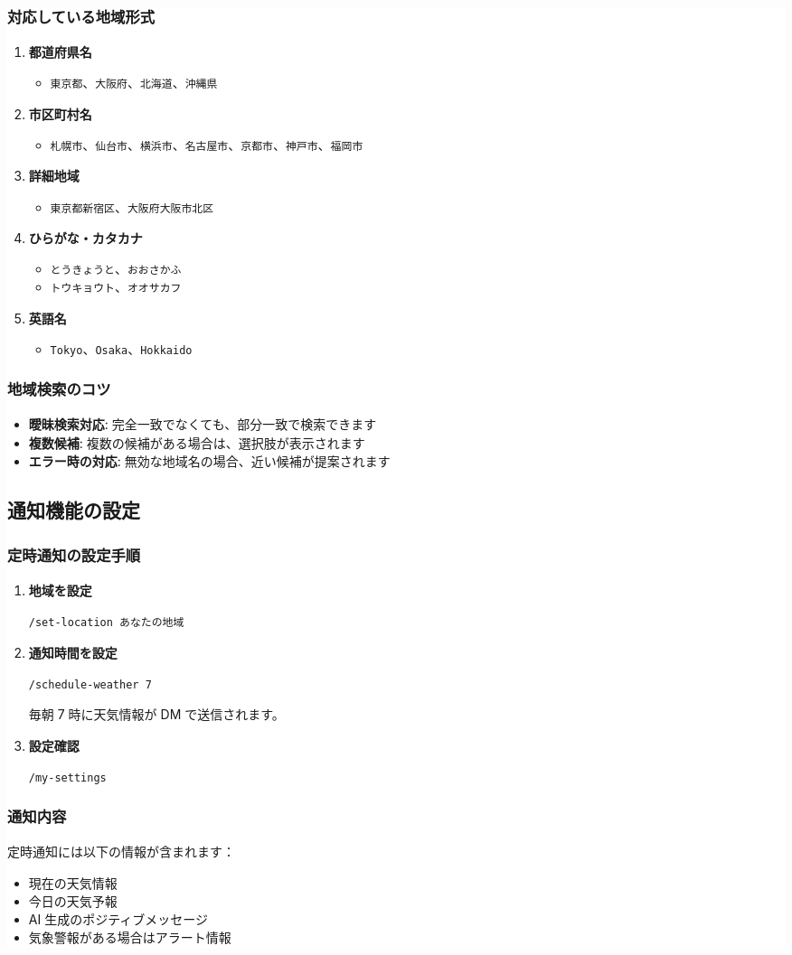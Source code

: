 ### 対応している地域形式

1. **都道府県名**

   - `東京都`、`大阪府`、`北海道`、`沖縄県`

2. **市区町村名**

   - `札幌市`、`仙台市`、`横浜市`、`名古屋市`、`京都市`、`神戸市`、`福岡市`

3. **詳細地域**

   - `東京都新宿区`、`大阪府大阪市北区`

4. **ひらがな・カタカナ**

   - `とうきょうと`、`おおさかふ`
   - `トウキョウト`、`オオサカフ`

5. **英語名**
   - `Tokyo`、`Osaka`、`Hokkaido`

### 地域検索のコツ

- **曖昧検索対応**: 完全一致でなくても、部分一致で検索できます
- **複数候補**: 複数の候補がある場合は、選択肢が表示されます
- **エラー時の対応**: 無効な地域名の場合、近い候補が提案されます

## 通知機能の設定

### 定時通知の設定手順

1. **地域を設定**

   ```
   /set-location あなたの地域
   ```

2. **通知時間を設定**

   ```
   /schedule-weather 7
   ```

   毎朝 7 時に天気情報が DM で送信されます。

3. **設定確認**
   ```
   /my-settings
   ```

### 通知内容

定時通知には以下の情報が含まれます：

- 現在の天気情報
- 今日の天気予報
- AI 生成のポジティブメッセージ
- 気象警報がある場合はアラート情報
